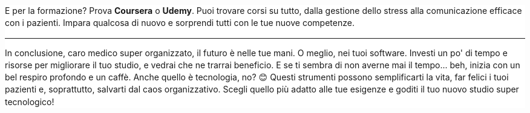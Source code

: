 E per la formazione? Prova **Coursera** o **Udemy**. Puoi trovare corsi su tutto, dalla gestione dello stress alla comunicazione efficace con i pazienti. Impara qualcosa di nuovo e sorprendi tutti con le tue nuove competenze.

---

In conclusione, caro medico super organizzato, il futuro è nelle tue mani. O meglio, nei tuoi software. Investi un po' di tempo e risorse per migliorare il tuo studio, e vedrai che ne trarrai beneficio. E se ti sembra di non averne mai il tempo... beh, inizia con un bel respiro profondo e un caffè. Anche quello è tecnologia, no? 😊
Questi strumenti possono semplificarti la vita, far felici i tuoi pazienti e, soprattutto, salvarti dal caos organizzativo. Scegli quello più adatto alle tue esigenze e goditi il tuo nuovo studio super tecnologico!
